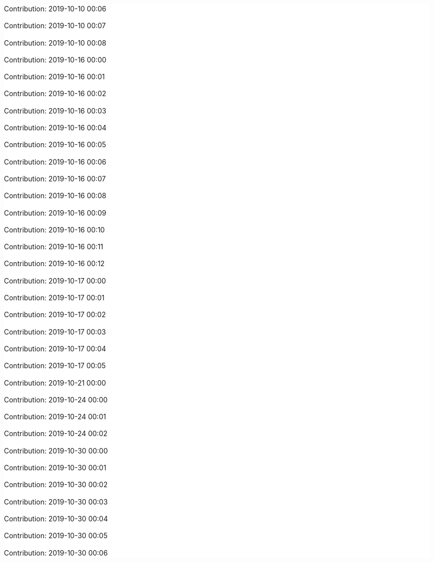 Contribution: 2019-10-10 00:06

Contribution: 2019-10-10 00:07

Contribution: 2019-10-10 00:08

Contribution: 2019-10-16 00:00

Contribution: 2019-10-16 00:01

Contribution: 2019-10-16 00:02

Contribution: 2019-10-16 00:03

Contribution: 2019-10-16 00:04

Contribution: 2019-10-16 00:05

Contribution: 2019-10-16 00:06

Contribution: 2019-10-16 00:07

Contribution: 2019-10-16 00:08

Contribution: 2019-10-16 00:09

Contribution: 2019-10-16 00:10

Contribution: 2019-10-16 00:11

Contribution: 2019-10-16 00:12

Contribution: 2019-10-17 00:00

Contribution: 2019-10-17 00:01

Contribution: 2019-10-17 00:02

Contribution: 2019-10-17 00:03

Contribution: 2019-10-17 00:04

Contribution: 2019-10-17 00:05

Contribution: 2019-10-21 00:00

Contribution: 2019-10-24 00:00

Contribution: 2019-10-24 00:01

Contribution: 2019-10-24 00:02

Contribution: 2019-10-30 00:00

Contribution: 2019-10-30 00:01

Contribution: 2019-10-30 00:02

Contribution: 2019-10-30 00:03

Contribution: 2019-10-30 00:04

Contribution: 2019-10-30 00:05

Contribution: 2019-10-30 00:06
